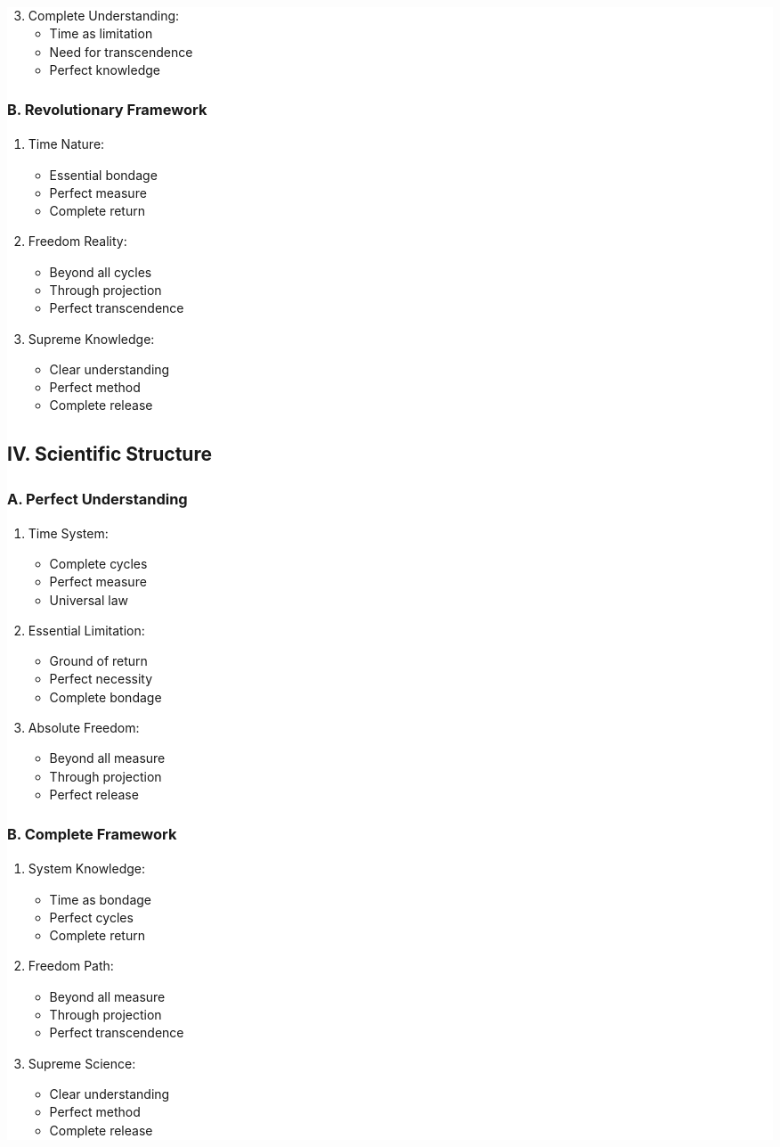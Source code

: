 3. Complete Understanding:
   - Time as limitation
   - Need for transcendence
   - Perfect knowledge

### B. Revolutionary Framework
1. Time Nature:
   - Essential bondage
   - Perfect measure
   - Complete return

2. Freedom Reality:
   - Beyond all cycles
   - Through projection
   - Perfect transcendence

3. Supreme Knowledge:
   - Clear understanding
   - Perfect method
   - Complete release

## IV. Scientific Structure

### A. Perfect Understanding
1. Time System:
   - Complete cycles
   - Perfect measure
   - Universal law

2. Essential Limitation:
   - Ground of return
   - Perfect necessity
   - Complete bondage

3. Absolute Freedom:
   - Beyond all measure
   - Through projection
   - Perfect release

### B. Complete Framework
1. System Knowledge:
   - Time as bondage
   - Perfect cycles
   - Complete return

2. Freedom Path:
   - Beyond all measure
   - Through projection
   - Perfect transcendence

3. Supreme Science:
   - Clear understanding
   - Perfect method
   - Complete release
